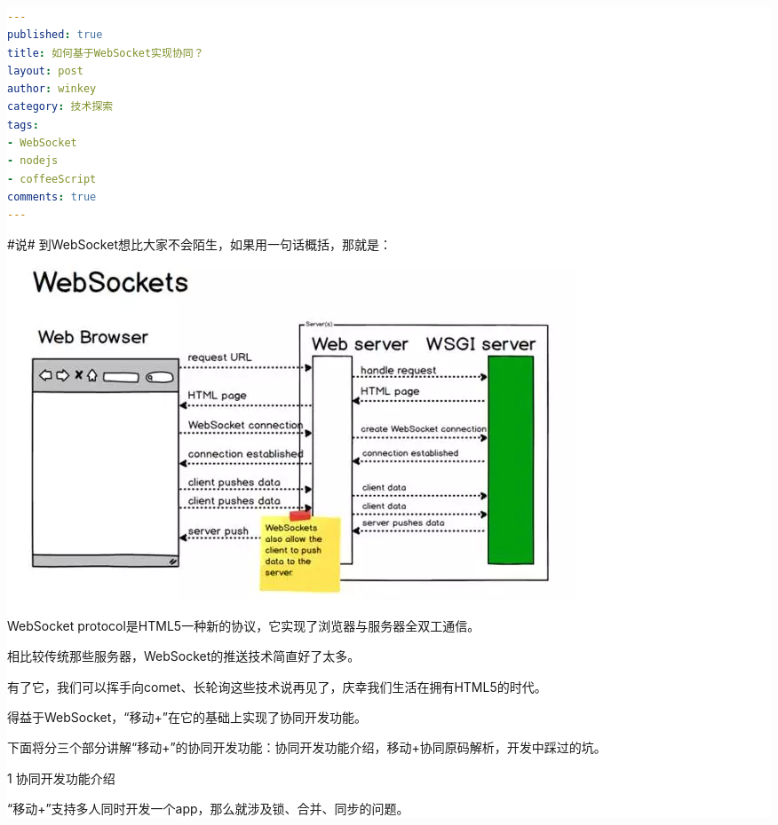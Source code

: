 ```yaml
---
published: true
title: 如何基于WebSocket实现协同？
layout: post
author: winkey
category: 技术探索
tags:
- WebSocket
- nodejs
- coffeeScript
comments: true
---
```



#说#
到WebSocket想比大家不会陌生，如果用一句话概括，那就是：
![](../../images/article/20160506/1.png)

WebSocket protocol是HTML5一种新的协议，它实现了浏览器与服务器全双工通信。

相比较传统那些服务器，WebSocket的推送技术简直好了太多。

有了它，我们可以挥手向comet、长轮询这些技术说再见了，庆幸我们生活在拥有HTML5的时代。

得益于WebSocket，“移动+”在它的基础上实现了协同开发功能。

下面将分三个部分讲解“移动+”的协同开发功能：协同开发功能介绍，移动+协同原码解析，开发中踩过的坑。

1
协同开发功能介绍

“移动+”支持多人同时开发一个app，那么就涉及锁、合并、同步的问题。
